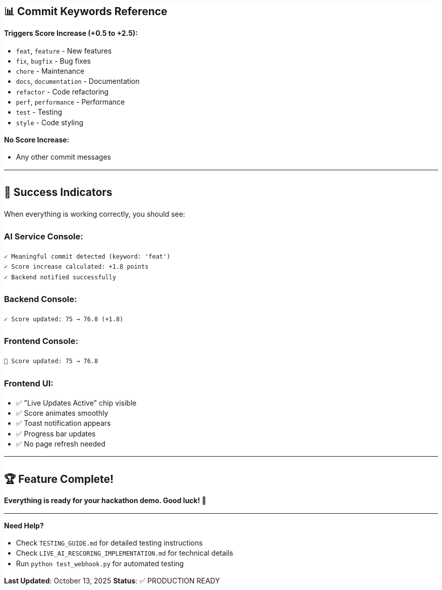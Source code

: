 
## 📊 Commit Keywords Reference

**Triggers Score Increase (+0.5 to +2.5):**
- `feat`, `feature` - New features
- `fix`, `bugfix` - Bug fixes
- `chore` - Maintenance
- `docs`, `documentation` - Documentation
- `refactor` - Code refactoring
- `perf`, `performance` - Performance
- `test` - Testing
- `style` - Code styling

**No Score Increase:**
- Any other commit messages

---

## 🎉 Success Indicators

When everything is working correctly, you should see:

### AI Service Console:
```
✓ Meaningful commit detected (keyword: 'feat')
✓ Score increase calculated: +1.8 points
✓ Backend notified successfully
```

### Backend Console:
```
✓ Score updated: 75 → 76.8 (+1.8)
```

### Frontend Console:
```
🔄 Score updated: 75 → 76.8
```

### Frontend UI:
- ✅ "Live Updates Active" chip visible
- ✅ Score animates smoothly
- ✅ Toast notification appears
- ✅ Progress bar updates
- ✅ No page refresh needed

---

## 🏆 Feature Complete!

**Everything is ready for your hackathon demo. Good luck! 🚀**

---

**Need Help?**
- Check `TESTING_GUIDE.md` for detailed testing instructions
- Check `LIVE_AI_RESCORING_IMPLEMENTATION.md` for technical details
- Run `python test_webhook.py` for automated testing

**Last Updated**: October 13, 2025
**Status**: ✅ PRODUCTION READY
